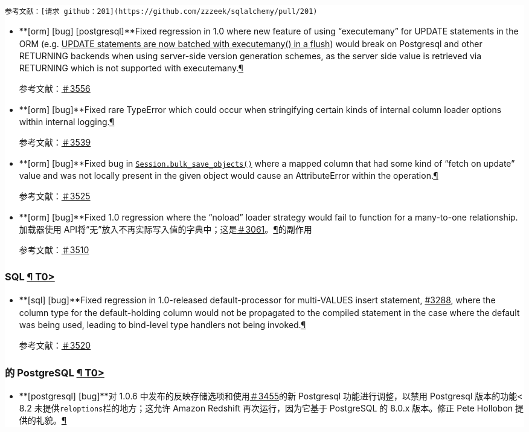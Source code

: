     参考文献：[请求 github：201](https://github.com/zzzeek/sqlalchemy/pull/201)

-   **[orm] [bug] [postgresql]**Fixed regression in 1.0 where new
    feature of using “executemany” for UPDATE statements in the ORM
    (e.g. [UPDATE statements are now batched with executemany() in a
    flush](migration_10.html#feature-updatemany)) would break on
    Postgresql and other RETURNING backends when using server-side
    version generation schemes, as the server side value is retrieved
    via RETURNING which is not supported with
    executemany.[¶](#change-60963a199ad3f0a534b9a82b4b2fae67)

    参考文献：[＃3556](http://www.sqlalchemy.org/trac/ticket/3556)

-   **[orm] [bug]**Fixed rare TypeError which could occur when
    stringifying certain kinds of internal column loader options within
    internal logging.[¶](#change-8afb9b23354a19cca287e476b397cd10)

    参考文献：[＃3539](http://www.sqlalchemy.org/trac/ticket/3539)

-   **[orm] [bug]**Fixed bug in [`Session.bulk_save_objects()`](orm_session_api.html#sqlalchemy.orm.session.Session.bulk_save_objects "sqlalchemy.orm.session.Session.bulk_save_objects")
    where a mapped column that had some kind of “fetch on update” value
    and was not locally present in the given object would cause an
    AttributeError within the
    operation.[¶](#change-28c1d20d00a8faa94ad7c40b4b239a48)

    参考文献：[＃3525](http://www.sqlalchemy.org/trac/ticket/3525)

-   **[orm] [bug]**Fixed 1.0 regression where the “noload” loader
    strategy would fail to function for a many-to-one relationship.
    加载器使用 API​​将“无”放入不再实际写入值的字典中；这是[＃3061](http://www.sqlalchemy.org/trac/ticket/3061)。[¶](#change-05874c2cf9d4c41757ed8ac0c488bdec)的副作用

    参考文献：[＃3510](http://www.sqlalchemy.org/trac/ticket/3510)

### SQL [¶ T0\>](#change-1.0.9-sql "Permalink to this headline")

-   **[sql] [bug]**Fixed regression in 1.0-released default-processor
    for multi-VALUES insert statement,
    [\#3288](http://www.sqlalchemy.org/trac/ticket/3288), where the
    column type for the default-holding column would not be propagated
    to the compiled statement in the case where the default was being
    used, leading to bind-level type handlers not being
    invoked.[¶](#change-eb651eba6b167e1485192d8bd8f43bd6)

    参考文献：[＃3520](http://www.sqlalchemy.org/trac/ticket/3520)

### 的 PostgreSQL [¶ T0\>](#change-1.0.9-postgresql "Permalink to this headline")

-   **[postgresql]
    [bug]**对 1.0.6 中发布的反映存储选项和使用[＃3455](http://www.sqlalchemy.org/trac/ticket/3455)的新 Postgresql 功能进行调整，以禁用 Postgresql 版本的功能\<
    8.2 未提供`reloptions`栏的地方；这允许 Amazon
    Redshift 再次运行，因为它基于 PostgreSQL 的 8.0.x 版本。修正 Pete
    Hollobon 提供的礼貌。[¶](#change-6bf7a5266dbb0b3f26b74d2cd173cd4d)
